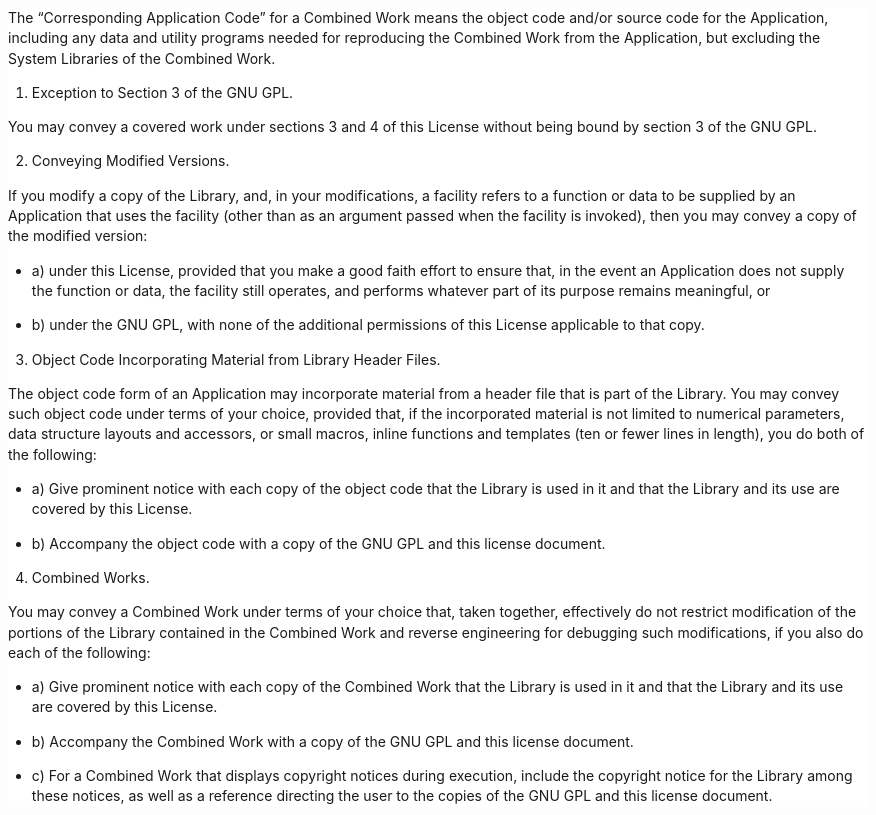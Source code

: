 The “Corresponding Application Code” for a Combined Work means the object code
and/or source code for the Application, including any data and utility programs
needed for reproducing the Combined Work from the Application, but excluding the
System Libraries of the Combined Work.

1. Exception to Section 3 of the GNU GPL.

You may convey a covered work under sections 3 and 4 of this License without
being bound by section 3 of the GNU GPL.

2. Conveying Modified Versions.

If you modify a copy of the Library, and, in your modifications, a facility
refers to a function or data to be supplied by an Application that uses the
facility (other than as an argument passed when the facility is invoked), then
you may convey a copy of the modified version:

  * a) under this License, provided that you make a good faith effort to ensure
    that, in the event an Application does not supply the function or data, the
    facility still operates, and performs whatever part of its purpose remains
    meaningful, or

  * b) under the GNU GPL, with none of the additional permissions of this License
    applicable to that copy.

3. Object Code Incorporating Material from Library Header Files.

The object code form of an Application may incorporate material from a header
file that is part of the Library. You may convey such object code under terms of
your choice, provided that, if the incorporated material is not limited to
numerical parameters, data structure layouts and accessors, or small macros,
inline functions and templates (ten or fewer lines in length), you do both of the
following:

  * a) Give prominent notice with each copy of the object code that the Library
    is used in it and that the Library and its use are covered by this License.

  * b) Accompany the object code with a copy of the GNU GPL and this license
    document.

4. Combined Works.

You may convey a Combined Work under terms of your choice that, taken together,
effectively do not restrict modification of the portions of the Library contained
in the Combined Work and reverse engineering for debugging such modifications, if
you also do each of the following:

  * a) Give prominent notice with each copy of the Combined Work that the Library
    is used in it and that the Library and its use are covered by this License.

  * b) Accompany the Combined Work with a copy of the GNU GPL and this license
    document.

  * c) For a Combined Work that displays copyright notices during execution,
    include the copyright notice for the Library among these notices, as well as
    a reference directing the user to the copies of the GNU GPL and this license
    document.
